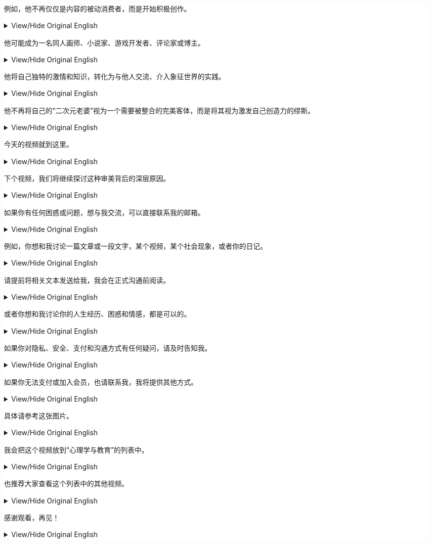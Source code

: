 例如，他不再仅仅是内容的被动消费者，而是开始积极创作。
<details><summary>View/Hide Original English</summary></details>

他可能成为一名同人画师、小说家、游戏开发者、评论家或博主。
<details><summary>View/Hide Original English</summary></details>

他将自己独特的激情和知识，转化为与他人交流、介入象征世界的实践。
<details><summary>View/Hide Original English</summary></details>

他不再将自己的“二次元老婆”视为一个需要被整合的完美客体，而是将其视为激发自己创造力的缪斯。
<details><summary>View/Hide Original English</summary></details>

今天的视频就到这里。
<details><summary>View/Hide Original English</summary></details>

下个视频，我们将继续探讨这种审美背后的深层原因。
<details><summary>View/Hide Original English</summary></details>

如果你有任何困惑或问题，想与我交流，可以直接联系我的邮箱。
<details><summary>View/Hide Original English</summary></details>

例如，你想和我讨论一篇文章或一段文字，某个视频，某个社会现象，或者你的日记。
<details><summary>View/Hide Original English</summary></details>

请提前将相关文本发送给我，我会在正式沟通前阅读。
<details><summary>View/Hide Original English</summary></details>

或者你想和我讨论你的人生经历、困惑和情感，都是可以的。
<details><summary>View/Hide Original English</summary></details>

如果你对隐私、安全、支付和沟通方式有任何疑问，请及时告知我。
<details><summary>View/Hide Original English</summary></details>

如果你无法支付或加入会员，也请联系我，我将提供其他方式。
<details><summary>View/Hide Original English</summary></details>

具体请参考这张图片。
<details><summary>View/Hide Original English</summary></details>

我会把这个视频放到“心理学与教育”的列表中。
<details><summary>View/Hide Original English</summary></details>

也推荐大家查看这个列表中的其他视频。
<details><summary>View/Hide Original English</summary></details>

感谢观看，再见！
<details><summary>View/Hide Original English</summary></details>